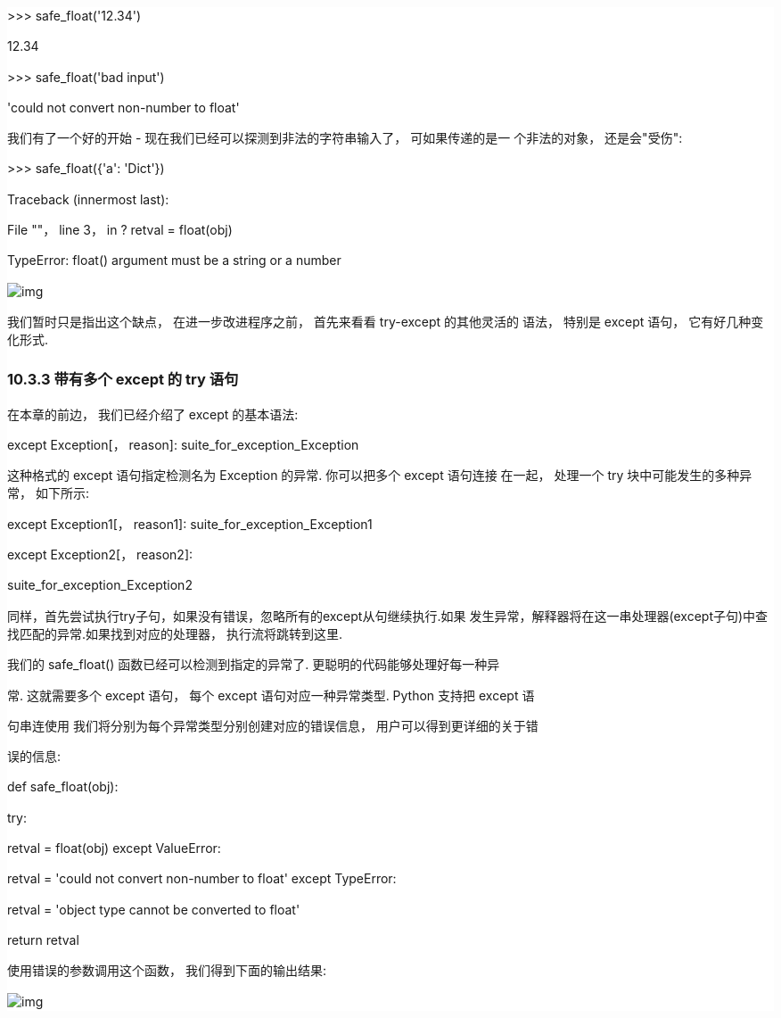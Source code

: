 \>>> safe_float('12.34')

12.34

\>>> safe_float('bad input')

'could not convert non-number to float'

我们有了一个好的开始 - 现在我们已经可以探测到非法的字符串输入了， 可如果传递的是一 个非法的对象， 还是会"受伤":

\>>> safe_float({'a': 'Dict'})

Traceback (innermost last):

File "<stdin>"， line 3， in ? retval = float(obj)

TypeError: float() argument must be a string or a number

![img](07Python38c3160b-1104.jpg)



我们暂时只是指出这个缺点， 在进一步改进程序之前， 首先来看看 try-except 的其他灵活的 语法， 特别是 except 语句， 它有好几种变化形式.

### 10.3.3 带有多个 except 的 try 语句

在本章的前边， 我们已经介绍了 except 的基本语法:

except Exception[， reason]: suite_for_exception_Exception

这种格式的 except 语句指定检测名为 Exception 的异常. 你可以把多个 except 语句连接 在一起， 处理一个 try 块中可能发生的多种异常， 如下所示:

except Exception1[， reason1]: suite_for_exception_Exception1

except Exception2[， reason2]:

suite_for_exception_Exception2

同样，首先尝试执行try子句，如果没有错误，忽略所有的except从句继续执行.如果 发生异常，解释器将在这一串处理器(except子句)中查找匹配的异常.如果找到对应的处理器， 执行流将跳转到这里.

我们的 safe_float() 函数已经可以检测到指定的异常了. 更聪明的代码能够处理好每一种异

常. 这就需要多个 except 语句， 每个 except 语句对应一种异常类型. Python 支持把 except 语

句串连使用 我们将分别为每个异常类型分别创建对应的错误信息， 用户可以得到更详细的关于错

误的信息:

def safe_float(obj):

try:

retval = float(obj) except ValueError:

retval = 'could not convert non-number to float' except TypeError:

retval = 'object type cannot be converted to float'

return retval

使用错误的参数调用这个函数， 我们得到下面的输出结果:

![img](07Python38c3160b-1107.jpg)
